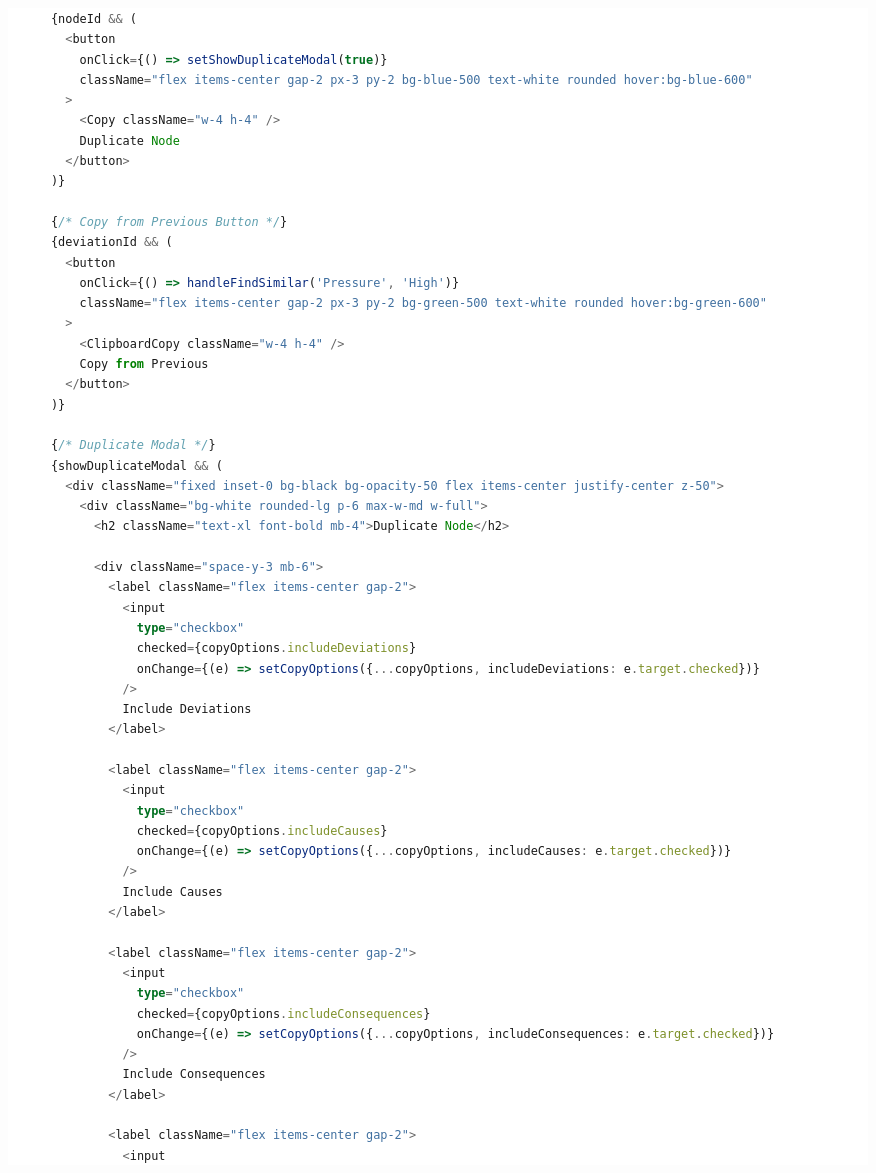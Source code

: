 ```typescript
      {nodeId && (
        <button
          onClick={() => setShowDuplicateModal(true)}
          className="flex items-center gap-2 px-3 py-2 bg-blue-500 text-white rounded hover:bg-blue-600"
        >
          <Copy className="w-4 h-4" />
          Duplicate Node
        </button>
      )}

      {/* Copy from Previous Button */}
      {deviationId && (
        <button
          onClick={() => handleFindSimilar('Pressure', 'High')}
          className="flex items-center gap-2 px-3 py-2 bg-green-500 text-white rounded hover:bg-green-600"
        >
          <ClipboardCopy className="w-4 h-4" />
          Copy from Previous
        </button>
      )}

      {/* Duplicate Modal */}
      {showDuplicateModal && (
        <div className="fixed inset-0 bg-black bg-opacity-50 flex items-center justify-center z-50">
          <div className="bg-white rounded-lg p-6 max-w-md w-full">
            <h2 className="text-xl font-bold mb-4">Duplicate Node</h2>
            
            <div className="space-y-3 mb-6">
              <label className="flex items-center gap-2">
                <input
                  type="checkbox"
                  checked={copyOptions.includeDeviations}
                  onChange={(e) => setCopyOptions({...copyOptions, includeDeviations: e.target.checked})}
                />
                Include Deviations
              </label>
              
              <label className="flex items-center gap-2">
                <input
                  type="checkbox"
                  checked={copyOptions.includeCauses}
                  onChange={(e) => setCopyOptions({...copyOptions, includeCauses: e.target.checked})}
                />
                Include Causes
              </label>
              
              <label className="flex items-center gap-2">
                <input
                  type="checkbox"
                  checked={copyOptions.includeConsequences}
                  onChange={(e) => setCopyOptions({...copyOptions, includeConsequences: e.target.checked})}
                />
                Include Consequences
              </label>
              
              <label className="flex items-center gap-2">
                <input
```
